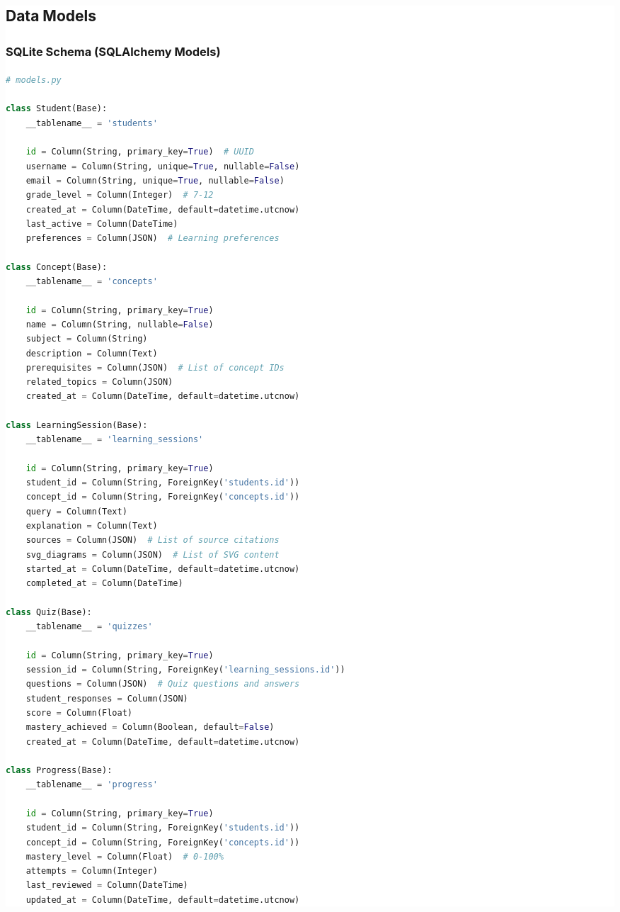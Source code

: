 ## Data Models

### SQLite Schema (SQLAlchemy Models)

```python
# models.py

class Student(Base):
    __tablename__ = 'students'
    
    id = Column(String, primary_key=True)  # UUID
    username = Column(String, unique=True, nullable=False)
    email = Column(String, unique=True, nullable=False)
    grade_level = Column(Integer)  # 7-12
    created_at = Column(DateTime, default=datetime.utcnow)
    last_active = Column(DateTime)
    preferences = Column(JSON)  # Learning preferences
    
class Concept(Base):
    __tablename__ = 'concepts'
    
    id = Column(String, primary_key=True)
    name = Column(String, nullable=False)
    subject = Column(String)
    description = Column(Text)
    prerequisites = Column(JSON)  # List of concept IDs
    related_topics = Column(JSON)
    created_at = Column(DateTime, default=datetime.utcnow)

class LearningSession(Base):
    __tablename__ = 'learning_sessions'
    
    id = Column(String, primary_key=True)
    student_id = Column(String, ForeignKey('students.id'))
    concept_id = Column(String, ForeignKey('concepts.id'))
    query = Column(Text)
    explanation = Column(Text)
    sources = Column(JSON)  # List of source citations
    svg_diagrams = Column(JSON)  # List of SVG content
    started_at = Column(DateTime, default=datetime.utcnow)
    completed_at = Column(DateTime)
    
class Quiz(Base):
    __tablename__ = 'quizzes'
    
    id = Column(String, primary_key=True)
    session_id = Column(String, ForeignKey('learning_sessions.id'))
    questions = Column(JSON)  # Quiz questions and answers
    student_responses = Column(JSON)
    score = Column(Float)
    mastery_achieved = Column(Boolean, default=False)
    created_at = Column(DateTime, default=datetime.utcnow)

class Progress(Base):
    __tablename__ = 'progress'
    
    id = Column(String, primary_key=True)
    student_id = Column(String, ForeignKey('students.id'))
    concept_id = Column(String, ForeignKey('concepts.id'))
    mastery_level = Column(Float)  # 0-100%
    attempts = Column(Integer)
    last_reviewed = Column(DateTime)
    updated_at = Column(DateTime, default=datetime.utcnow)
```